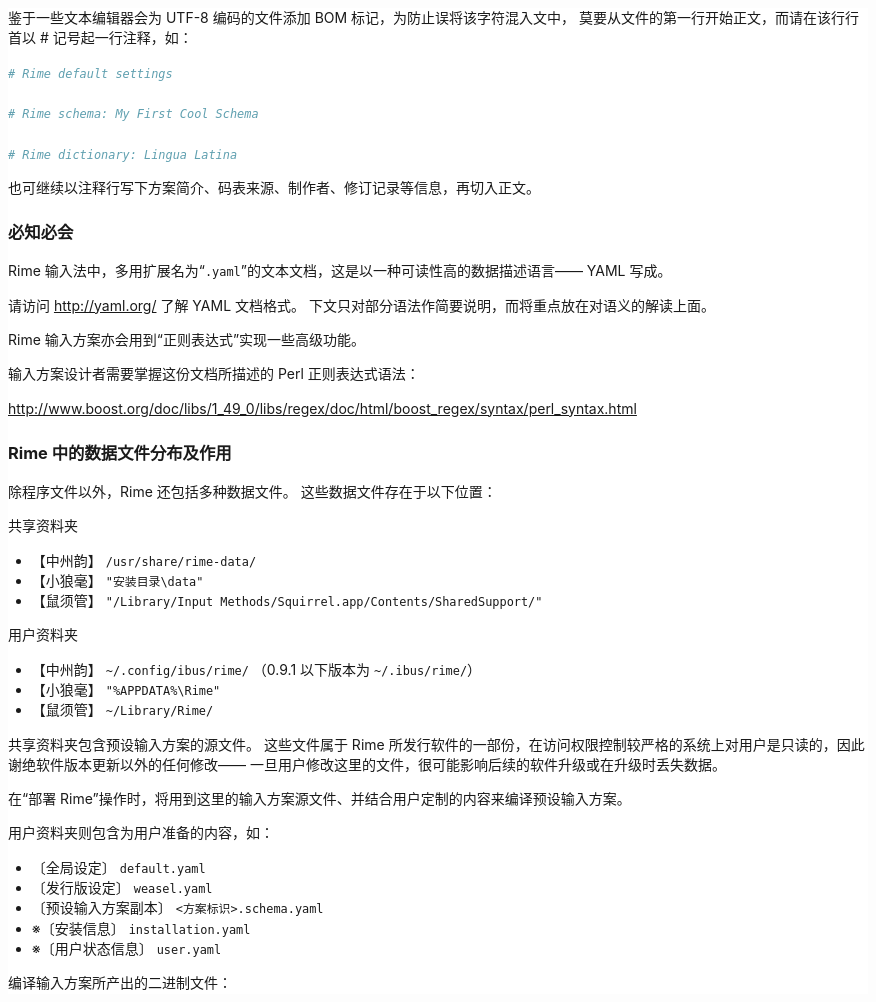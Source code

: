 鉴于一些文本编辑器会为 UTF-8 编码的文件添加 BOM 标记，为防止误将该字符混入文中，
莫要从文件的第一行开始正文，而请在该行行首以 # 记号起一行注释，如：

```yaml
# Rime default settings

# Rime schema: My First Cool Schema

# Rime dictionary: Lingua Latina
```

也可继续以注释行写下方案简介、码表来源、制作者、修订记录等信息，再切入正文。

### 必知必会

Rime 输入法中，多用扩展名为“`.yaml`”的文本文档，这是以一种可读性高的数据描述语言—— YAML 写成。

请访问 <http://yaml.org/> 了解 YAML 文档格式。
下文只对部分语法作简要说明，而将重点放在对语义的解读上面。

Rime 输入方案亦会用到“正则表达式”实现一些高级功能。

输入方案设计者需要掌握这份文档所描述的 Perl 正则表达式语法：

<http://www.boost.org/doc/libs/1_49_0/libs/regex/doc/html/boost_regex/syntax/perl_syntax.html>

### Rime 中的数据文件分布及作用

除程序文件以外，Rime 还包括多种数据文件。
这些数据文件存在于以下位置：

共享资料夹

- 【中州韵】 `/usr/share/rime-data/`
- 【小狼毫】 `"安装目录\data"`
- 【鼠须管】 `"/Library/Input Methods/Squirrel.app/Contents/SharedSupport/"`

用户资料夹

- 【中州韵】 `~/.config/ibus/rime/` （0.9.1 以下版本为 `~/.ibus/rime/`）
- 【小狼毫】 `"%APPDATA%\Rime"`
- 【鼠须管】 `~/Library/Rime/`

共享资料夹包含预设输入方案的源文件。
这些文件属于 Rime 所发行软件的一部份，在访问权限控制较严格的系统上对用户是只读的，因此谢绝软件版本更新以外的任何修改——
一旦用户修改这里的文件，很可能影响后续的软件升级或在升级时丢失数据。

在“部署 Rime”操作时，将用到这里的输入方案源文件、并结合用户定制的内容来编译预设输入方案。

用户资料夹则包含为用户准备的内容，如：

- 〔全局设定〕 `default.yaml`
- 〔发行版设定〕 `weasel.yaml`
- 〔预设输入方案副本〕 `<方案标识>.schema.yaml`
- ※〔安装信息〕 `installation.yaml`
- ※〔用户状态信息〕 `user.yaml`

编译输入方案所产出的二进制文件：
